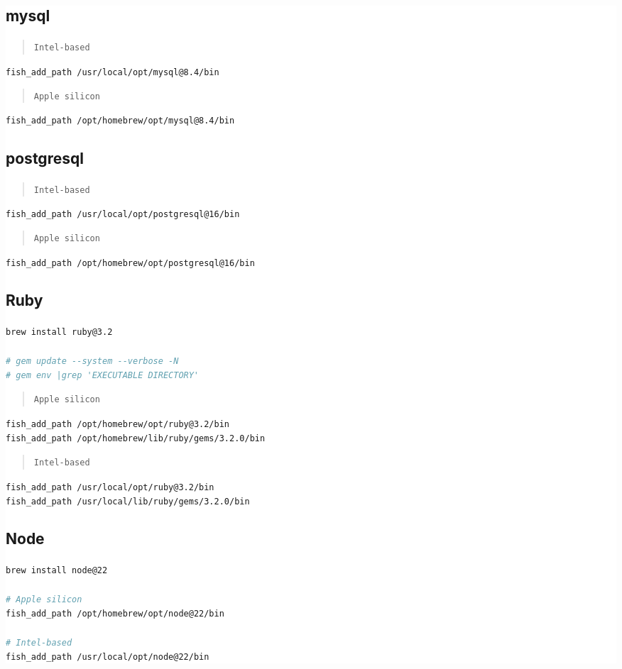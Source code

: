 ## mysql

> `Intel-based`

```bash
fish_add_path /usr/local/opt/mysql@8.4/bin
```

> `Apple silicon`

```bash
fish_add_path /opt/homebrew/opt/mysql@8.4/bin
```

## postgresql

> `Intel-based`

```bash
fish_add_path /usr/local/opt/postgresql@16/bin
```

> `Apple silicon`

```bash
fish_add_path /opt/homebrew/opt/postgresql@16/bin
```

## Ruby

```bash
brew install ruby@3.2

# gem update --system --verbose -N
# gem env |grep 'EXECUTABLE DIRECTORY'
```

> `Apple silicon`

```bash
fish_add_path /opt/homebrew/opt/ruby@3.2/bin
fish_add_path /opt/homebrew/lib/ruby/gems/3.2.0/bin
```

> `Intel-based`

```bash
fish_add_path /usr/local/opt/ruby@3.2/bin
fish_add_path /usr/local/lib/ruby/gems/3.2.0/bin
```


## Node

```bash
brew install node@22

# Apple silicon
fish_add_path /opt/homebrew/opt/node@22/bin

# Intel-based
fish_add_path /usr/local/opt/node@22/bin
```

